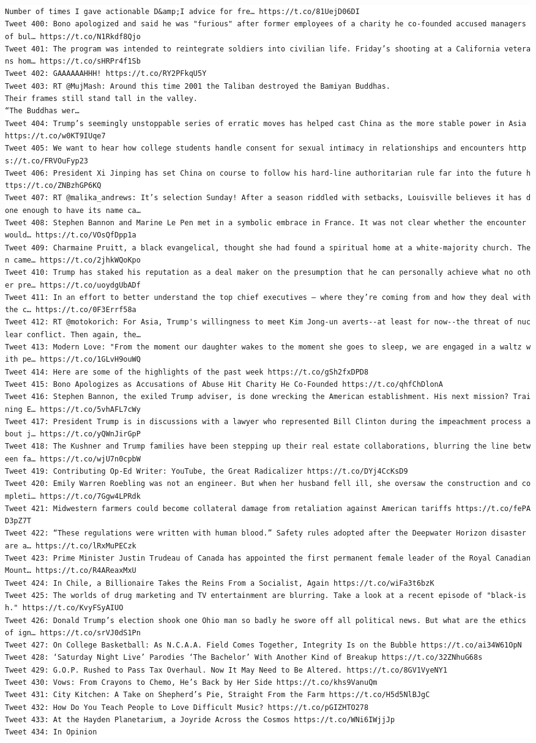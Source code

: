     Number of times I gave actionable D&amp;I advice for fre… https://t.co/81UejD06DI
    Tweet 400: Bono apologized and said he was "furious" after former employees of a charity he co-founded accused managers of bul… https://t.co/N1Rkdf8Qjo
    Tweet 401: The program was intended to reintegrate soldiers into civilian life. Friday’s shooting at a California veterans hom… https://t.co/sHRPr4f1Sb
    Tweet 402: GAAAAAAHHH! https://t.co/RY2PFkqU5Y
    Tweet 403: RT @MujMash: Around this time 2001 the Taliban destroyed the Bamiyan Buddhas.
    Their frames still stand tall in the valley.
    “The Buddhas wer…
    Tweet 404: Trump’s seemingly unstoppable series of erratic moves has helped cast China as the more stable power in Asia https://t.co/w0KT9IUqe7
    Tweet 405: We want to hear how college students handle consent for sexual intimacy in relationships and encounters https://t.co/FRVOuFyp23
    Tweet 406: President Xi Jinping has set China on course to follow his hard-line authoritarian rule far into the future https://t.co/ZNBzhGP6KQ
    Tweet 407: RT @malika_andrews: It’s selection Sunday! After a season riddled with setbacks, Louisville believes it has done enough to have its name ca…
    Tweet 408: Stephen Bannon and Marine Le Pen met in a symbolic embrace in France. It was not clear whether the encounter would… https://t.co/VOsQfDpp1a
    Tweet 409: Charmaine Pruitt, a black evangelical, thought she had found a spiritual home at a white-majority church. Then came… https://t.co/2jhkWQoKpo
    Tweet 410: Trump has staked his reputation as a deal maker on the presumption that he can personally achieve what no other pre… https://t.co/uoydgUbADf
    Tweet 411: In an effort to better understand the top chief executives — where they’re coming from and how they deal with the c… https://t.co/0F3Errf58a
    Tweet 412: RT @motokorich: For Asia, Trump's willingness to meet Kim Jong-un averts--at least for now--the threat of nuclear conflict. Then again, the…
    Tweet 413: Modern Love: "From the moment our daughter wakes to the moment she goes to sleep, we are engaged in a waltz with pe… https://t.co/1GLvH9ouWQ
    Tweet 414: Here are some of the highlights of the past week https://t.co/gSh2fxDPD8
    Tweet 415: Bono Apologizes as Accusations of Abuse Hit Charity He Co-Founded https://t.co/qhfChDlonA
    Tweet 416: Stephen Bannon, the exiled Trump adviser, is done wrecking the American establishment. His next mission? Training E… https://t.co/5vhAFL7cWy
    Tweet 417: President Trump is in discussions with a lawyer who represented Bill Clinton during the impeachment process about j… https://t.co/yQWnJirGpP
    Tweet 418: The Kushner and Trump families have been stepping up their real estate collaborations, blurring the line between fa… https://t.co/wjU7n0cpbW
    Tweet 419: Contributing Op-Ed Writer: YouTube, the Great Radicalizer https://t.co/DYj4CcKsD9
    Tweet 420: Emily Warren Roebling was not an engineer. But when her husband fell ill, she oversaw the construction and completi… https://t.co/7Ggw4LPRdk
    Tweet 421: Midwestern farmers could become collateral damage from retaliation against American tariffs https://t.co/fePAD3pZ7T
    Tweet 422: “These regulations were written with human blood.” Safety rules adopted after the Deepwater Horizon disaster are a… https://t.co/lRxMuPECzk
    Tweet 423: Prime Minister Justin Trudeau of Canada has appointed the first permanent female leader of the Royal Canadian Mount… https://t.co/R4AReaxMxU
    Tweet 424: In Chile, a Billionaire Takes the Reins From a Socialist, Again https://t.co/wiFa3t6bzK
    Tweet 425: The worlds of drug marketing and TV entertainment are blurring. Take a look at a recent episode of "black-ish." https://t.co/KvyFSyAIUO
    Tweet 426: Donald Trump’s election shook one Ohio man so badly he swore off all political news. But what are the ethics of ign… https://t.co/srVJ0dS1Pn
    Tweet 427: On College Basketball: As N.C.A.A. Field Comes Together, Integrity Is on the Bubble https://t.co/ai34W61OpN
    Tweet 428: ‘Saturday Night Live’ Parodies ‘The Bachelor’ With Another Kind of Breakup https://t.co/32ZNhuG68s
    Tweet 429: G.O.P. Rushed to Pass Tax Overhaul. Now It May Need to Be Altered. https://t.co/8GV1VyeNY1
    Tweet 430: Vows: From Crayons to Chemo, He’s Back by Her Side https://t.co/khs9VanuQm
    Tweet 431: City Kitchen: A Take on Shepherd’s Pie, Straight From the Farm https://t.co/H5d5NlBJgC
    Tweet 432: How Do You Teach People to Love Difficult Music? https://t.co/pGIZHTO278
    Tweet 433: At the Hayden Planetarium, a Joyride Across the Cosmos https://t.co/WNi6IWjjJp
    Tweet 434: In Opinion
    